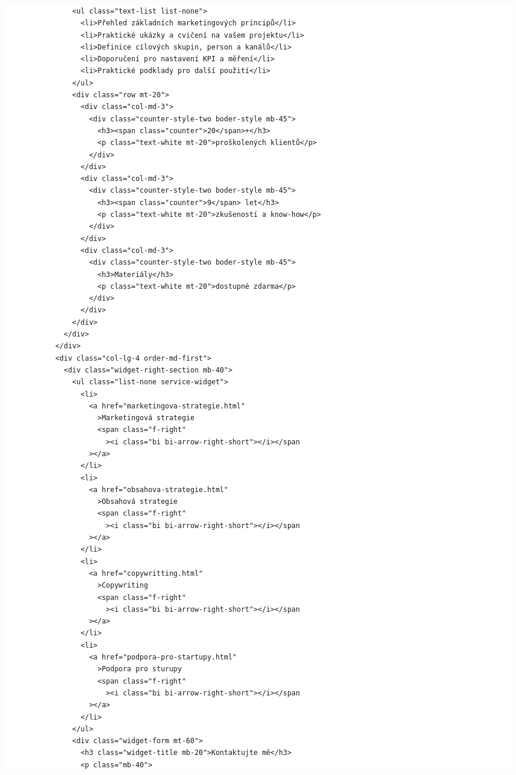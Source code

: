                     <ul class="text-list list-none">
                      <li>Přehled základních marketingových principů</li>
                      <li>Praktické ukázky a cvičení na vašem projektu</li>
                      <li>Definice cílových skupin, person a kanálů</li>
                      <li>Doporučení pro nastavení KPI a měření</li>
                      <li>Praktické podklady pro další použití</li>
                    </ul>
                    <div class="row mt-20">
                      <div class="col-md-3">
                        <div class="counter-style-two boder-style mb-45">
                          <h3><span class="counter">20</span>+</h3>
                          <p class="text-white mt-20">proškolených klientů</p>
                        </div>
                      </div>
                      <div class="col-md-3">
                        <div class="counter-style-two boder-style mb-45">
                          <h3><span class="counter">9</span> let</h3>
                          <p class="text-white mt-20">zkušeností a know-how</p>
                        </div>
                      </div>
                      <div class="col-md-3">
                        <div class="counter-style-two boder-style mb-45">
                          <h3>Materiály</h3>
                          <p class="text-white mt-20">dostupné zdarma</p>
                        </div>
                      </div>
                    </div>
                  </div>
                </div>
                <div class="col-lg-4 order-md-first">
                  <div class="widget-right-section mb-40">
                    <ul class="list-none service-widget">
                      <li>
                        <a href="marketingova-strategie.html"
                          >Marketingová strategie
                          <span class="f-right"
                            ><i class="bi bi-arrow-right-short"></i></span
                        ></a>
                      </li>
                      <li>
                        <a href="obsahova-strategie.html"
                          >Obsahová strategie
                          <span class="f-right"
                            ><i class="bi bi-arrow-right-short"></i></span
                        ></a>
                      </li>
                      <li>
                        <a href="copywritting.html"
                          >Copywriting
                          <span class="f-right"
                            ><i class="bi bi-arrow-right-short"></i></span
                        ></a>
                      </li>
                      <li>
                        <a href="podpora-pro-startupy.html"
                          >Podpora pro sturupy
                          <span class="f-right"
                            ><i class="bi bi-arrow-right-short"></i></span
                        ></a>
                      </li>
                    </ul>
                    <div class="widget-form mt-60">
                      <h3 class="widget-title mb-20">Kontaktujte mě</h3>
                      <p class="mb-40">